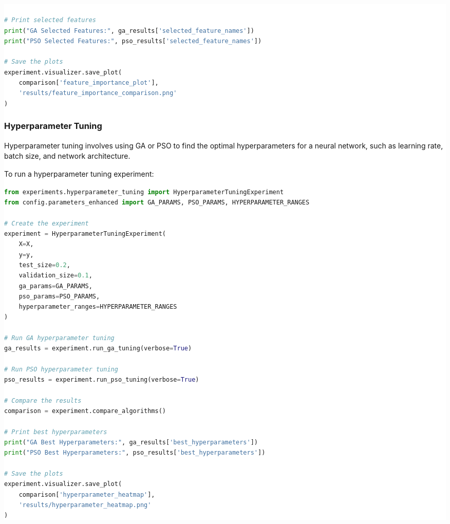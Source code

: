 ```python

# Print selected features
print("GA Selected Features:", ga_results['selected_feature_names'])
print("PSO Selected Features:", pso_results['selected_feature_names'])

# Save the plots
experiment.visualizer.save_plot(
    comparison['feature_importance_plot'],
    'results/feature_importance_comparison.png'
)
```

### Hyperparameter Tuning

Hyperparameter tuning involves using GA or PSO to find the optimal hyperparameters for a neural network, such as learning rate, batch size, and network architecture.

To run a hyperparameter tuning experiment:

```python
from experiments.hyperparameter_tuning import HyperparameterTuningExperiment
from config.parameters_enhanced import GA_PARAMS, PSO_PARAMS, HYPERPARAMETER_RANGES

# Create the experiment
experiment = HyperparameterTuningExperiment(
    X=X,
    y=y,
    test_size=0.2,
    validation_size=0.1,
    ga_params=GA_PARAMS,
    pso_params=PSO_PARAMS,
    hyperparameter_ranges=HYPERPARAMETER_RANGES
)

# Run GA hyperparameter tuning
ga_results = experiment.run_ga_tuning(verbose=True)

# Run PSO hyperparameter tuning
pso_results = experiment.run_pso_tuning(verbose=True)

# Compare the results
comparison = experiment.compare_algorithms()

# Print best hyperparameters
print("GA Best Hyperparameters:", ga_results['best_hyperparameters'])
print("PSO Best Hyperparameters:", pso_results['best_hyperparameters'])

# Save the plots
experiment.visualizer.save_plot(
    comparison['hyperparameter_heatmap'],
    'results/hyperparameter_heatmap.png'
)
```
